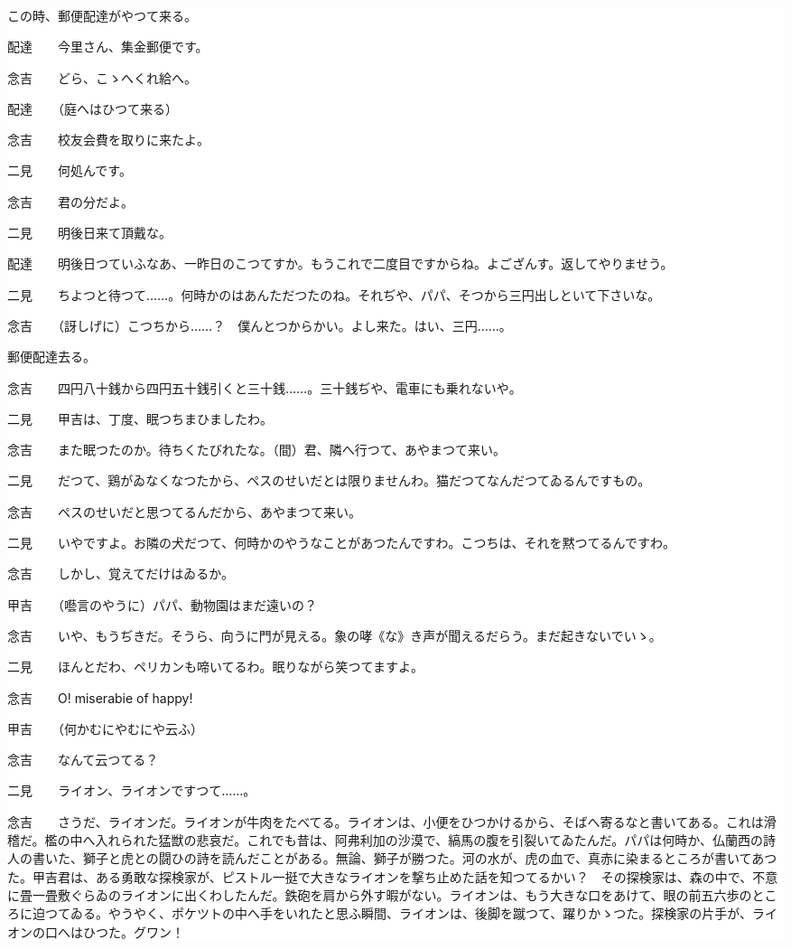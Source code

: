 

この時、郵便配達がやつて来る。





配達　　今里さん、集金郵便です。

念吉　　どら、こゝへくれ給へ。

配達　　（庭へはひつて来る）

念吉　　校友会費を取りに来たよ。

二見　　何処んです。

念吉　　君の分だよ。

二見　　明後日来て頂戴な。

配達　　明後日つていふなあ、一昨日のこつてすか。もうこれで二度目ですからね。よござんす。返してやりませう。

二見　　ちよつと待つて……。何時かのはあんただつたのね。それぢや、パパ、そつから三円出しといて下さいな。

念吉　　（訝しげに）こつちから……？　僕んとつからかい。よし来た。はい、三円……。




郵便配達去る。





念吉　　四円八十銭から四円五十銭引くと三十銭……。三十銭ぢや、電車にも乗れないや。

二見　　甲吉は、丁度、眠つちまひましたわ。

念吉　　また眠つたのか。待ちくたびれたな。（間）君、隣へ行つて、あやまつて来い。

二見　　だつて、鶏がゐなくなつたから、ペスのせいだとは限りませんわ。猫だつてなんだつてゐるんですもの。

念吉　　ペスのせいだと思つてるんだから、あやまつて来い。

二見　　いやですよ。お隣の犬だつて、何時かのやうなことがあつたんですわ。こつちは、それを黙つてるんですわ。

念吉　　しかし、覚えてだけはゐるか。

甲吉　　（囈言のやうに）パパ、動物園はまだ遠いの？

念吉　　いや、もうぢきだ。そうら、向うに門が見える。象の哮《な》き声が聞えるだらう。まだ起きないでいゝ。

二見　　ほんとだわ、ペリカンも啼いてるわ。眠りながら笑つてますよ。

念吉　　O! miserabie of happy!

甲吉　　（何かむにやむにや云ふ）

念吉　　なんて云つてる？

二見　　ライオン、ライオンですつて……。

念吉　　さうだ、ライオンだ。ライオンが牛肉をたべてる。ライオンは、小便をひつかけるから、そばへ寄るなと書いてある。これは滑稽だ。檻の中へ入れられた猛獣の悲哀だ。これでも昔は、阿弗利加の沙漠で、縞馬の腹を引裂いてゐたんだ。パパは何時か、仏蘭西の詩人の書いた、獅子と虎との闘ひの詩を読んだことがある。無論、獅子が勝つた。河の水が、虎の血で、真赤に染まるところが書いてあつた。甲吉君は、ある勇敢な探検家が、ピストル一挺で大きなライオンを撃ち止めた話を知つてるかい？　その探検家は、森の中で、不意に畳一畳敷ぐらゐのライオンに出くわしたんだ。鉄砲を肩から外す暇がない。ライオンは、もう大きな口をあけて、眼の前五六歩のところに迫つてゐる。やうやく、ポケツトの中へ手をいれたと思ふ瞬間、ライオンは、後脚を蹴つて、躍りかゝつた。探検家の片手が、ライオンの口へはひつた。グワン！
